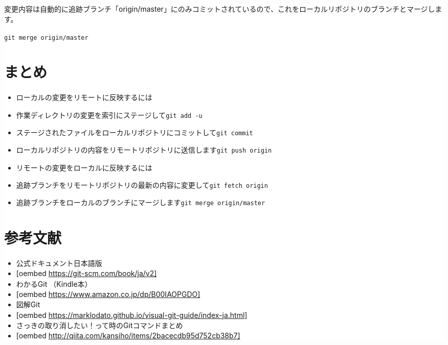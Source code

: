変更内容は自動的に追跡ブランチ「origin/master」にのみコミットされているので、これをローカルリポジトリのブランチとマージします。

```
git merge origin/master
```

# まとめ

- ローカルの変更をリモートに反映するには
 - 作業ディレクトリの変更を索引にステージして`git add -u`
 - ステージされたファイルをローカルリポジトリにコミットして`git commit`
 - ローカルリポジトリの内容をリモートリポジトリに送信します`git push origin`

- リモートの変更をローカルに反映するには
 - 追跡ブランチをリモートリポジトリの最新の内容に変更して`git fetch origin`
 - 追跡ブランチをローカルのブランチにマージします`git merge origin/master`

# 参考文献
- 公式ドキュメント日本語版
 - [oembed https://git-scm.com/book/ja/v2]
- わかるGit （Kindle本）
 - [oembed https://www.amazon.co.jp/dp/B00IAOPGDO]
- 図解Git
 - [oembed https://marklodato.github.io/visual-git-guide/index-ja.html]
- さっきの取り消したい！って時のGitコマンドまとめ
 - [oembed http://qiita.com/kansiho/items/2bacecdb95d752cb38b7]
